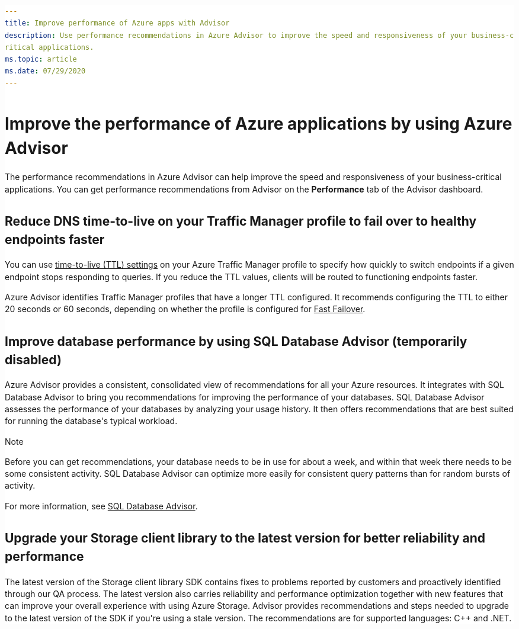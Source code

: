 ```yaml
---
title: Improve performance of Azure apps with Advisor
description: Use performance recommendations in Azure Advisor to improve the speed and responsiveness of your business-critical applications.
ms.topic: article
ms.date: 07/29/2020
---
```


# Improve the performance of Azure applications by using Azure Advisor

The performance recommendations in Azure Advisor can help improve the speed and responsiveness of your business-critical applications. You can get performance recommendations from Advisor on the **Performance** tab of the Advisor dashboard.

## Reduce DNS time-to-live on your Traffic Manager profile to fail over to healthy endpoints faster

You can use [time-to-live (TTL) settings](../traffic-manager/traffic-manager-performance-considerations.md) on your Azure Traffic Manager profile to specify how quickly to switch endpoints if a given endpoint stops responding to queries. If you reduce the TTL values, clients will be routed to functioning endpoints faster.

Azure Advisor identifies Traffic Manager profiles that have a longer TTL configured. It recommends configuring the TTL to either 20 seconds or 60 seconds, depending on whether the profile is configured for [Fast Failover](https://azure.microsoft.com/roadmap/fast-failover-and-tcp-probing-in-azure-traffic-manager/).

## Improve database performance by using SQL Database Advisor (temporarily disabled)

Azure Advisor provides a consistent, consolidated view of recommendations for all your Azure resources. It integrates with SQL Database Advisor to bring you recommendations for improving the performance of your databases. SQL Database Advisor assesses the performance of your databases by analyzing your usage history. It then offers recommendations that are best suited for running the database's typical workload.

> [!NOTE]
> Before you can get recommendations, your database needs to be in use for about a week, and within that week there needs to be some consistent activity. SQL Database Advisor can optimize more easily for consistent query patterns than for random bursts of activity.

For more information, see [SQL Database Advisor](../azure-sql/database/database-advisor-implement-performance-recommendations.md).

## Upgrade your Storage client library to the latest version for better reliability and performance

The latest version of the Storage client library SDK contains fixes to problems reported by customers and proactively identified through our QA process. The latest version also carries reliability and performance optimization together with new features that can improve your overall experience with using Azure Storage. Advisor provides recommendations and steps needed to upgrade to the latest version of the SDK if you're using a stale version. The recommendations are for supported languages: C++ and .NET.
